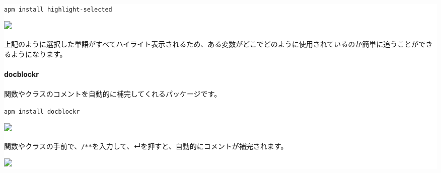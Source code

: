 


    
    apm install highlight-selected





![](/images/2016/05/160528-57490c5d5aed4.png)






上記のように選択した単語がすべてハイライト表示されるため、ある変数がどこでどのように使用されているのか簡単に追うことができるようになります。





#### docblockr





関数やクラスのコメントを自動的に補完してくれるパッケージです。




    
    apm install docblockr





![](/images/2016/05/160528-57490dfd440ba.png)






関数やクラスの手前で、`/**`を入力して、↵を押すと、自動的にコメントが補完されます。





![](/images/2016/05/160528-57490e05cd85d.png)

